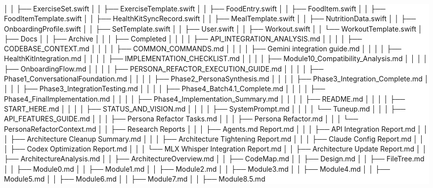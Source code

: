 │   │       ├── ExerciseSet.swift
│   │       ├── ExerciseTemplate.swift
│   │       ├── FoodEntry.swift
│   │       ├── FoodItem.swift
│   │       ├── FoodItemTemplate.swift
│   │       ├── HealthKitSyncRecord.swift
│   │       ├── MealTemplate.swift
│   │       ├── NutritionData.swift
│   │       ├── OnboardingProfile.swift
│   │       ├── SetTemplate.swift
│   │       ├── User.swift
│   │       ├── Workout.swift
│   │       └── WorkoutTemplate.swift
│   ├── Docs
│   │   ├── Archive
│   │   │   ├── Completed
│   │   │   │   ├── API_INTEGRATION_ANALYSIS.md
│   │   │   │   ├── CODEBASE_CONTEXT.md
│   │   │   │   ├── COMMON_COMMANDS.md
│   │   │   │   ├── Gemini integration guide.md
│   │   │   │   ├── HealthKitIntegration.md
│   │   │   │   ├── IMPLEMENTATION_CHECKLIST.md
│   │   │   │   ├── Module10_Compatibility_Analysis.md
│   │   │   │   ├── OnboardingFlow.md
│   │   │   │   ├── PERSONA_REFACTOR_EXECUTION_GUIDE.md
│   │   │   │   ├── Phase1_ConversationalFoundation.md
│   │   │   │   ├── Phase2_PersonaSynthesis.md
│   │   │   │   ├── Phase3_Integration_Complete.md
│   │   │   │   ├── Phase3_IntegrationTesting.md
│   │   │   │   ├── Phase4_Batch4.1_Complete.md
│   │   │   │   ├── Phase4_FinalImplementation.md
│   │   │   │   ├── Phase4_Implementation_Summary.md
│   │   │   │   ├── README.md
│   │   │   │   ├── START_HERE.md
│   │   │   │   ├── STATUS_AND_VISION.md
│   │   │   │   ├── SystemPrompt.md
│   │   │   │   └── Tuneup.md
│   │   │   ├── API_FEATURES_GUIDE.md
│   │   │   ├── Persona Refactor Tasks.md
│   │   │   ├── Persona Refactor.md
│   │   │   └── PersonaRefactorContext.md
│   │   ├── Research Reports
│   │   │   ├── Agents.md Report.md
│   │   │   ├── API Integration Report.md
│   │   │   ├── Architecture Cleanup Summary.md
│   │   │   ├── Architecture Tightening Report.md
│   │   │   ├── Claude Config Report.md
│   │   │   ├── Codex Optimization Report.md
│   │   │   └── MLX Whisper Integration Report.md
│   │   ├── Architecture Update Report.md
│   │   ├── ArchitectureAnalysis.md
│   │   ├── ArchitectureOverview.md
│   │   ├── CodeMap.md
│   │   ├── Design.md
│   │   ├── FileTree.md
│   │   ├── Module0.md
│   │   ├── Module1.md
│   │   ├── Module2.md
│   │   ├── Module3.md
│   │   ├── Module4.md
│   │   ├── Module5.md
│   │   ├── Module6.md
│   │   ├── Module7.md
│   │   ├── Module8.5.md